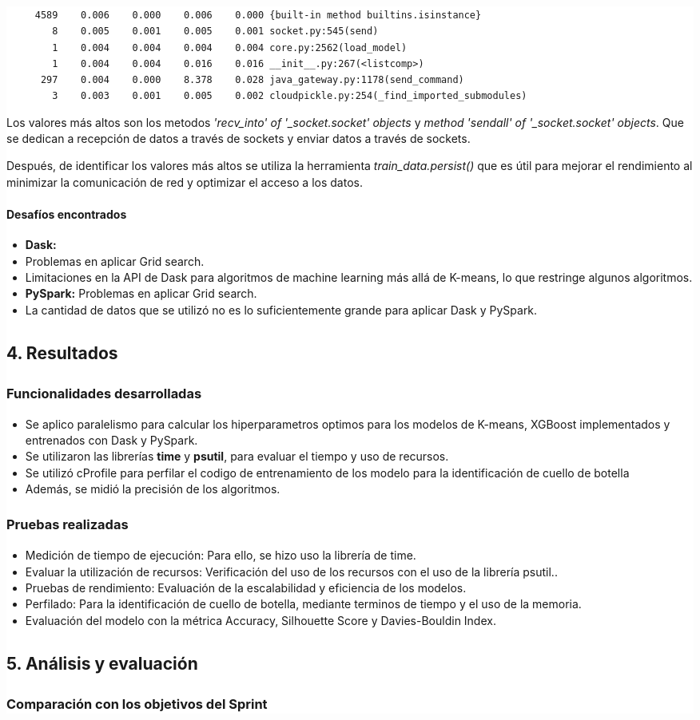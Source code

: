``` 
     4589    0.006    0.000    0.006    0.000 {built-in method builtins.isinstance}
        8    0.005    0.001    0.005    0.001 socket.py:545(send)
        1    0.004    0.004    0.004    0.004 core.py:2562(load_model)
        1    0.004    0.004    0.016    0.016 __init__.py:267(<listcomp>)
      297    0.004    0.000    8.378    0.028 java_gateway.py:1178(send_command)
        3    0.003    0.001    0.005    0.002 cloudpickle.py:254(_find_imported_submodules)
``` 
Los valores más altos son los metodos  *'recv_into' of '_socket.socket' objects* y *method 'sendall' of '_socket.socket' objects*. Que se dedican a recepción de datos a través de sockets y enviar datos a través de sockets. 

Después, de identificar los valores más altos se utiliza la herramienta *train_data.persist()* que es útil para mejorar el rendimiento al minimizar la comunicación de red y optimizar el acceso a los datos.




#### **Desafíos encontrados**

- **Dask:** 
- Problemas en aplicar Grid search.
- Limitaciones en la API de Dask para algoritmos de machine learning más allá de K-means, lo que restringe algunos algoritmos.
- **PySpark:** Problemas en aplicar Grid search.
- La cantidad de datos que se utilizó no es lo suficientemente grande para aplicar Dask y PySpark.
  
## 4. **Resultados**

### **Funcionalidades desarrolladas**

- Se aplico paralelismo para calcular los hiperparametros optimos para los modelos de K-means, XGBoost  implementados y entrenados con Dask y PySpark. 
- Se utilizaron las librerías **time** y **psutil**, para evaluar el tiempo y uso de recursos.
- Se utilizó cProfile para perfilar el codigo de entrenamiento de los modelo para la identificación de cuello de botella
- Además, se midió la precisión de los algoritmos. 

### **Pruebas realizadas**

- Medición de tiempo de ejecución: Para ello, se hizo uso la librería de time.
- Evaluar la utilización de recursos: Verificación del uso de los recursos con el uso de la librería psutil.. 
- Pruebas de rendimiento: Evaluación de la escalabilidad y eficiencia de los modelos.
- Perfilado: Para la identificación de cuello de botella, mediante terminos de tiempo y el uso de la memoria.
- Evaluación del modelo con la métrica Accuracy, Silhouette Score y Davies-Bouldin Index.

## 5. **Análisis y evaluación**

### **Comparación con los objetivos del Sprint**
